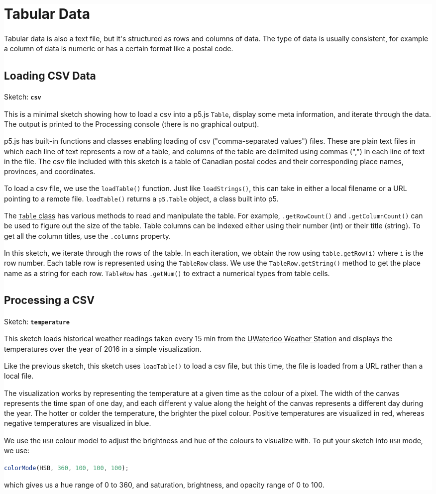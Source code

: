 
# Tabular Data

Tabular data is also a text file, but it's structured as rows and columns of data. The type of data is usually consistent, for example a column of data is numeric or has a certain format like a postal code.  

## Loading CSV Data

Sketch: **`csv`** 

This is a minimal sketch showing how to load a csv into a p5.js `Table`, display some meta information, and iterate through the data. The output is printed to the Processing console (there is no graphical output).

p5.js has built-in functions and classes enabling loading of csv ("comma-separated values") files. These are plain text files in which each line of text represents a row of a table, and columns of the table are delimited using commas (",") in each line of text in the file. The csv file included with this sketch is a table of Canadian postal codes and their corresponding place names, provinces, and coordinates.

To load a csv file, we use the `loadTable()` function. Just like  `loadStrings()`, this can take in either a local filename or a URL pointing to a remote file. `loadTable()` returns a `p5.Table` object, a class built into p5.

The [`Table` class](https://p5js.org/reference/#/p5.Table) has various methods to read and manipulate the table. For example, `.getRowCount()` and `.getColumnCount()` can be used to figure out the size of the table. Table columns can be indexed either using their number (int) or their title (string). To get all the column titles, use the `.columns` property.

In this sketch, we iterate through the rows of the table. In each iteration, we obtain the row using `table.getRow(i)` where `i` is the row number. Each table row is represented using the `TableRow` class. We use the `TableRow.getString()` method to get the place name as a string for each row. `TableRow` has `.getNum()` to extract a numerical types from table cells.

## Processing a CSV

Sketch: **`temperature`** 

This sketch loads historical weather readings taken every 15 min from the [UWaterloo Weather Station](http://weather.uwaterloo.ca/) and displays the temperatures over the year of 2016 in a simple visualization.

Like the previous sketch, this sketch uses `loadTable()` to load a csv file, but this time, the file is loaded from a URL rather than a local file.

The visualization works by representing the temperature at a given time as the colour of a pixel. The width of the canvas represents the time span of one day, and each different y value along the height of the canvas represents a different day during the year. The hotter or colder the temperature, the brighter the pixel colour. Positive temperatures are visualized in red, whereas negative temperatures are visualized in blue.

We use the `HSB` colour model to adjust the brightness and hue of the colours to visualize with. To put your sketch into `HSB` mode, we use:
```js
colorMode(HSB, 360, 100, 100, 100);
```
which gives us a hue range of 0 to 360, and saturation, brightness, and opacity range of 0 to 100.

